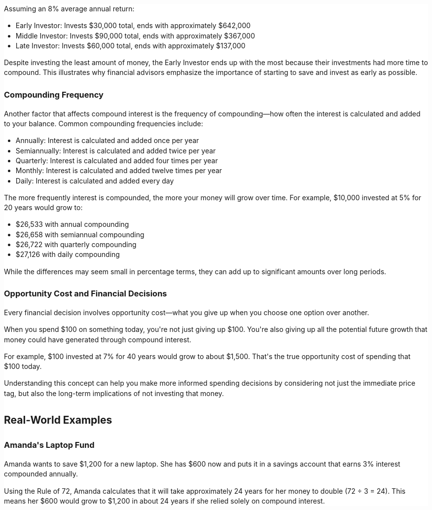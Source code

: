 Assuming an 8% average annual return:
- Early Investor: Invests $30,000 total, ends with approximately $642,000
- Middle Investor: Invests $90,000 total, ends with approximately $367,000
- Late Investor: Invests $60,000 total, ends with approximately $137,000

Despite investing the least amount of money, the Early Investor ends up with the most because their investments had more time to compound. This illustrates why financial advisors emphasize the importance of starting to save and invest as early as possible.

### Compounding Frequency

Another factor that affects compound interest is the frequency of compounding—how often the interest is calculated and added to your balance. Common compounding frequencies include:

- Annually: Interest is calculated and added once per year
- Semiannually: Interest is calculated and added twice per year
- Quarterly: Interest is calculated and added four times per year
- Monthly: Interest is calculated and added twelve times per year
- Daily: Interest is calculated and added every day

The more frequently interest is compounded, the more your money will grow over time. For example, $10,000 invested at 5% for 20 years would grow to:
- $26,533 with annual compounding
- $26,658 with semiannual compounding
- $26,722 with quarterly compounding
- $27,126 with daily compounding

While the differences may seem small in percentage terms, they can add up to significant amounts over long periods.

### Opportunity Cost and Financial Decisions

Every financial decision involves opportunity cost—what you give up when you choose one option over another.

When you spend $100 on something today, you're not just giving up $100. You're also giving up all the potential future growth that money could have generated through compound interest.

For example, $100 invested at 7% for 40 years would grow to about $1,500. That's the true opportunity cost of spending that $100 today.

Understanding this concept can help you make more informed spending decisions by considering not just the immediate price tag, but also the long-term implications of not investing that money.

## Real-World Examples

### Amanda's Laptop Fund

Amanda wants to save $1,200 for a new laptop. She has $600 now and puts it in a savings account that earns 3% interest compounded annually.

Using the Rule of 72, Amanda calculates that it will take approximately 24 years for her money to double (72 ÷ 3 = 24). This means her $600 would grow to $1,200 in about 24 years if she relied solely on compound interest.
